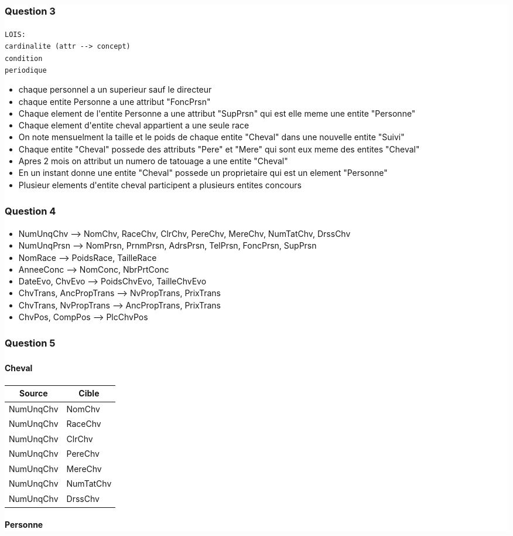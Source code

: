 ### Question 3

```txt
LOIS:
cardinalite (attr --> concept)
condition
periodique
```

- chaque personnel a un superieur sauf le directeur
- chaque entite Personne a une attribut "FoncPrsn"
- Chaque element de l'entite Personne a une attribut "SupPrsn" qui est elle meme une entite "Personne"
- Chaque element d'entite cheval appartient a une seule race
- On note mensuelment la taille et le poids de chaque entite "Cheval" dans une nouvelle entite "Suivi"
- Chaque entite "Cheval" possede des attributs "Pere" et "Mere" qui sont eux meme des entites "Cheval"
- Apres 2 mois on attribut un numero de tatouage a une entite "Cheval"
- En un instant donne une entite "Cheval" possede un proprietaire qui est un element "Personne"
- Plusieur elements d'entite cheval participent a plusieurs entites concours
### Question 4

- NumUnqChv --> NomChv, RaceChv, ClrChv, PereChv, MereChv, NumTatChv, DrssChv
- NumUnqPrsn --> NomPrsn, PrnmPrsn, AdrsPrsn, TelPrsn, FoncPrsn, SupPrsn
- NomRace --> PoidsRace, TailleRace
- AnneeConc --> NomConc, NbrPrtConc
- DateEvo, ChvEvo --> PoidsChvEvo, TailleChvEvo
- ChvTrans, AncPropTrans --> NvPropTrans, PrixTrans
- ChvTrans, NvPropTrans --> AncPropTrans, PrixTrans
- ChvPos, CompPos --> PlcChvPos

### Question 5

#### Cheval

| Source | Cible |
| -- | -- |
| NumUnqChv | NomChv |
| NumUnqChv | RaceChv |
| NumUnqChv | ClrChv |
| NumUnqChv | PereChv |
| NumUnqChv | MereChv |
| NumUnqChv | NumTatChv |
| NumUnqChv | DrssChv |

#### Personne
